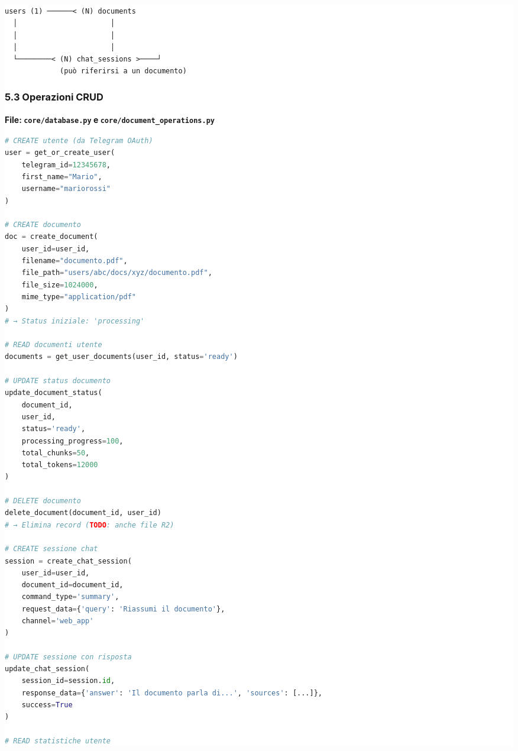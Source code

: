 ```
users (1) ──────< (N) documents
  │                      │
  │                      │
  │                      │
  └────────< (N) chat_sessions >────┘
             (può riferirsi a un documento)
```

### 5.3 Operazioni CRUD

**File: `core/database.py` e `core/document_operations.py`**

```python
# CREATE utente (da Telegram OAuth)
user = get_or_create_user(
    telegram_id=12345678,
    first_name="Mario",
    username="mariorossi"
)

# CREATE documento
doc = create_document(
    user_id=user_id,
    filename="documento.pdf",
    file_path="users/abc/docs/xyz/documento.pdf",
    file_size=1024000,
    mime_type="application/pdf"
)
# → Status iniziale: 'processing'

# READ documenti utente
documents = get_user_documents(user_id, status='ready')

# UPDATE status documento
update_document_status(
    document_id,
    user_id,
    status='ready',
    processing_progress=100,
    total_chunks=50,
    total_tokens=12000
)

# DELETE documento
delete_document(document_id, user_id)
# → Elimina record (TODO: anche file R2)

# CREATE sessione chat
session = create_chat_session(
    user_id=user_id,
    document_id=document_id,
    command_type='summary',
    request_data={'query': 'Riassumi il documento'},
    channel='web_app'
)

# UPDATE sessione con risposta
update_chat_session(
    session_id=session.id,
    response_data={'answer': 'Il documento parla di...', 'sources': [...]},
    success=True
)

# READ statistiche utente
```